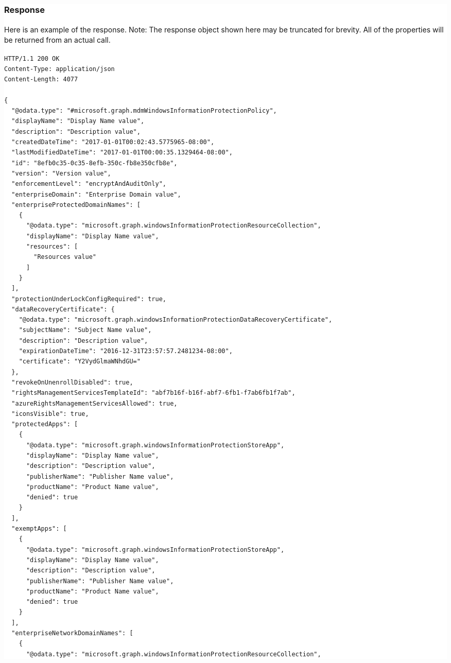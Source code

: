 ### Response

Here is an example of the response. Note: The response object shown here may be truncated for brevity. All of the properties will be returned from an actual call.

```http
HTTP/1.1 200 OK
Content-Type: application/json
Content-Length: 4077

{
  "@odata.type": "#microsoft.graph.mdmWindowsInformationProtectionPolicy",
  "displayName": "Display Name value",
  "description": "Description value",
  "createdDateTime": "2017-01-01T00:02:43.5775965-08:00",
  "lastModifiedDateTime": "2017-01-01T00:00:35.1329464-08:00",
  "id": "8efb0c35-0c35-8efb-350c-fb8e350cfb8e",
  "version": "Version value",
  "enforcementLevel": "encryptAndAuditOnly",
  "enterpriseDomain": "Enterprise Domain value",
  "enterpriseProtectedDomainNames": [
    {
      "@odata.type": "microsoft.graph.windowsInformationProtectionResourceCollection",
      "displayName": "Display Name value",
      "resources": [
        "Resources value"
      ]
    }
  ],
  "protectionUnderLockConfigRequired": true,
  "dataRecoveryCertificate": {
    "@odata.type": "microsoft.graph.windowsInformationProtectionDataRecoveryCertificate",
    "subjectName": "Subject Name value",
    "description": "Description value",
    "expirationDateTime": "2016-12-31T23:57:57.2481234-08:00",
    "certificate": "Y2VydGlmaWNhdGU="
  },
  "revokeOnUnenrollDisabled": true,
  "rightsManagementServicesTemplateId": "abf7b16f-b16f-abf7-6fb1-f7ab6fb1f7ab",
  "azureRightsManagementServicesAllowed": true,
  "iconsVisible": true,
  "protectedApps": [
    {
      "@odata.type": "microsoft.graph.windowsInformationProtectionStoreApp",
      "displayName": "Display Name value",
      "description": "Description value",
      "publisherName": "Publisher Name value",
      "productName": "Product Name value",
      "denied": true
    }
  ],
  "exemptApps": [
    {
      "@odata.type": "microsoft.graph.windowsInformationProtectionStoreApp",
      "displayName": "Display Name value",
      "description": "Description value",
      "publisherName": "Publisher Name value",
      "productName": "Product Name value",
      "denied": true
    }
  ],
  "enterpriseNetworkDomainNames": [
    {
      "@odata.type": "microsoft.graph.windowsInformationProtectionResourceCollection",
```